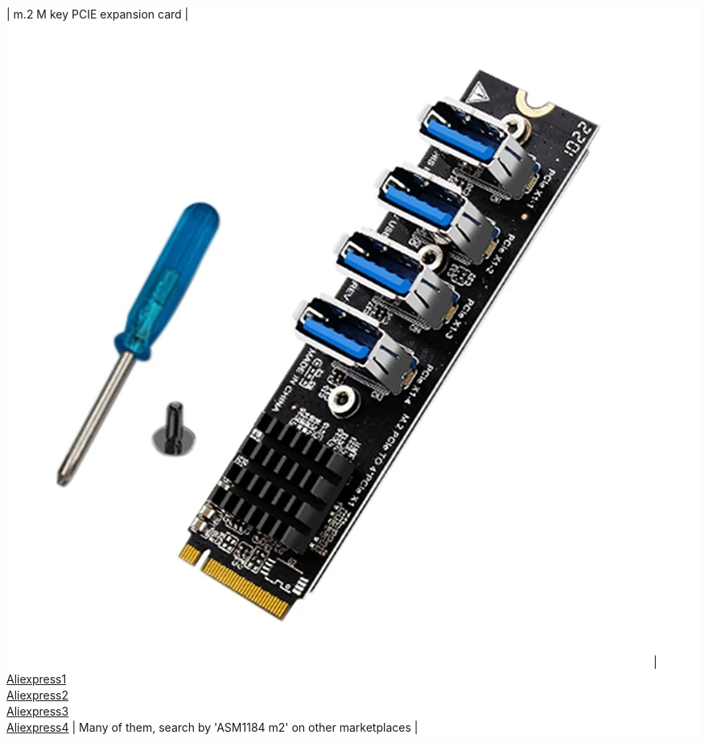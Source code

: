 | m.2 M key PCIE expansion card            | ![image](media/M-2-M-Key-Pcie-Expansion-Cards-M-2-To-Pci-E-X1-4-Port-USB3.jpg)                       | [Aliexpress1](https://www.aliexpress.us/item/3256806084552405.html) <br/>[Aliexpress2](https://www.aliexpress.us/item/3256804686887041.html) <br/>[Aliexpress3](https://www.aliexpress.us/item/3256805414546446.html)<br/> [Aliexpress4](https://www.aliexpress.us/item/3256804977336000.html) | Many of them, search by 'ASM1184 m2' on other marketplaces                                                                                                       |